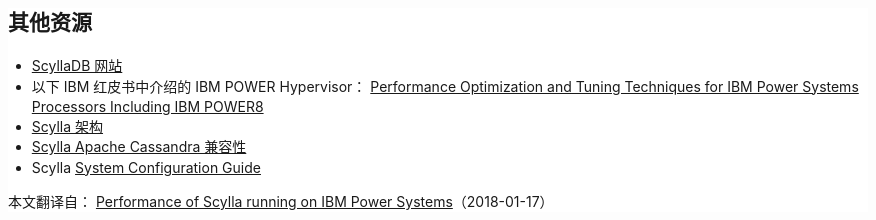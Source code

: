 ## 其他资源

- [ScyllaDB 网站](http://www.scylladb.com/)
- 以下 IBM 红皮书中介绍的 IBM POWER Hypervisor： [Performance Optimization and Tuning Techniques for IBM Power Systems Processors Including IBM POWER8](http://www.redbooks.ibm.com/abstracts/sg248171.html?Open)
- [Scylla 架构](http://docs.scylladb.com/architecture/)
- [Scylla Apache Cassandra 兼容性](http://docs.scylladb.com/cassandra-compatibility/)
- Scylla [System Configuration Guide](http://docs.scylladb.com/system-configuration/)

本文翻译自： [Performance of Scylla running on IBM Power Systems](https://developer.ibm.com/articles/l-performance-scylla/)（2018-01-17）